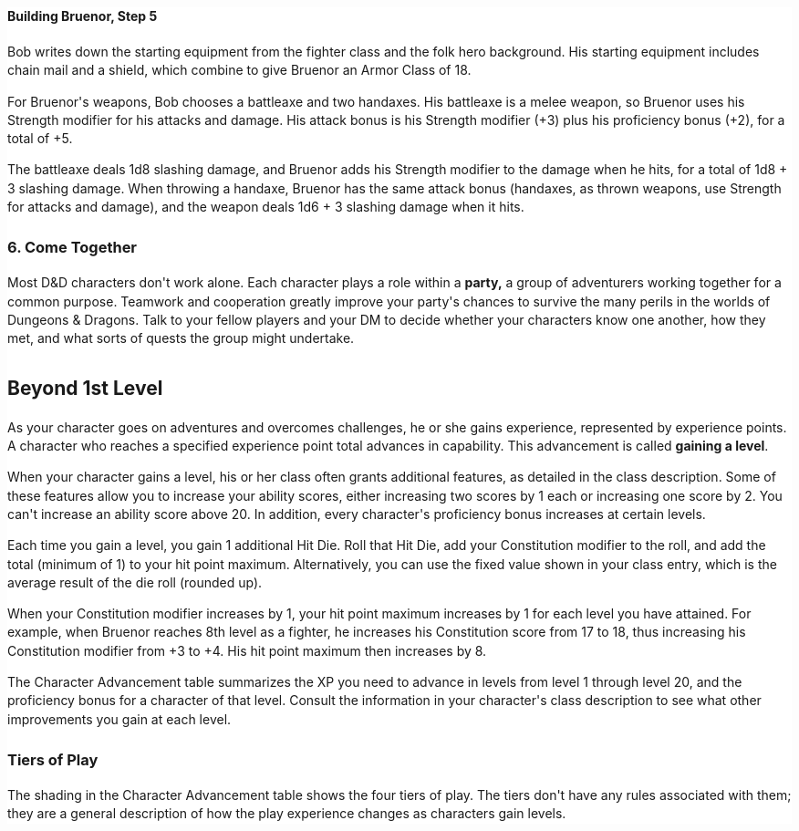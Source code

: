 #### Building Bruenor, Step 5

Bob writes down the starting equipment from the fighter class and the folk hero background. His starting equipment includes chain mail and a shield, which combine to give Bruenor an Armor Class of 18.

For Bruenor's weapons, Bob chooses a battleaxe and two handaxes. His battleaxe is a melee weapon, so Bruenor uses his Strength modifier for his attacks and damage. His attack bonus is his Strength modifier (+3) plus his proficiency bonus (+2), for a total of +5.

The battleaxe deals 1d8 slashing damage, and Bruenor adds his Strength modifier to the damage when he hits, for a total of 1d8 + 3 slashing damage. When throwing a handaxe, Bruenor has the same attack bonus (handaxes, as thrown weapons, use Strength for attacks and damage), and the weapon deals 1d6 + 3 slashing damage when it hits.

### 6. Come Together

Most D&D characters don't work alone. Each character plays a role within a **party,** a group of adventurers working together for a common purpose. Teamwork and cooperation greatly improve your party's chances to survive the many perils in the worlds of Dungeons & Dragons. Talk to your fellow players and your DM to decide whether your characters know one another, how they met, and what sorts of quests the group might undertake.

## Beyond 1st Level

As your character goes on adventures and overcomes challenges, he or she gains experience, represented by experience points. A character who reaches a specified experience point total advances in capability. This advancement is called **gaining a level**.

When your character gains a level, his or her class often grants additional features, as detailed in the class description. Some of these features allow you to increase your ability scores, either increasing two scores by 1 each or increasing one score by 2. You can't increase an ability score above 20. In addition, every character's proficiency bonus increases at certain levels.

Each time you gain a level, you gain 1 additional Hit Die. Roll that Hit Die, add your Constitution modifier to the roll, and add the total (minimum of 1) to your hit point maximum. Alternatively, you can use the fixed value shown in your class entry, which is the average result of the die roll (rounded up).

When your Constitution modifier increases by 1, your hit point maximum increases by 1 for each level you have attained. For example, when Bruenor reaches 8th level as a fighter, he increases his Constitution score from 17 to 18, thus increasing his Constitution modifier from +3 to +4. His hit point maximum then increases by 8.

The Character Advancement table summarizes the XP you need to advance in levels from level 1 through level 20, and the proficiency bonus for a character of that level. Consult the information in your character's class description to see what other improvements you gain at each level.

### Tiers of Play

The shading in the Character Advancement table shows the four tiers of play. The tiers don't have any rules associated with them; they are a general description of how the play experience changes as characters gain levels.
